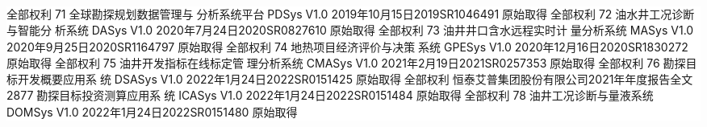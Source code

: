 全部权利
71
全球勘探规划数据管理与
分析系统平台
PDSys
V1.0
2019年10月15日2019SR1046491
原始取得
全部权利
72
油水井工况诊断与智能分
析系统
DASys
V1.0
2020年7月24日2020SR0827610
原始取得
全部权利
73
油井井口含水远程实时计
量分析系统
MASys
V1.0
2020年9月25日2020SR1164797
原始取得
全部权利
74
地热项目经济评价与决策
系统
GPESys
V1.0
2020年12月16日2020SR1830272
原始取得
全部权利
75
油井开发指标在线标定管
理分析系统
CMASys
V1.0
2021年2月19日2021SR0257353
原始取得
全部权利
76
勘探目标开发概要应用系
统
DSASys
V1.0
2022年1月24日2022SR0151425
原始取得
全部权利
恒泰艾普集团股份有限公司2021年年度报告全文
2877
勘探目标投资测算应用系
统
ICASys
V1.0
2022年1月24日2022SR0151484
原始取得
全部权利
78
油井工况诊断与量液系统
DOMSys
V1.0
2022年1月24日2022SR0151480
原始取得